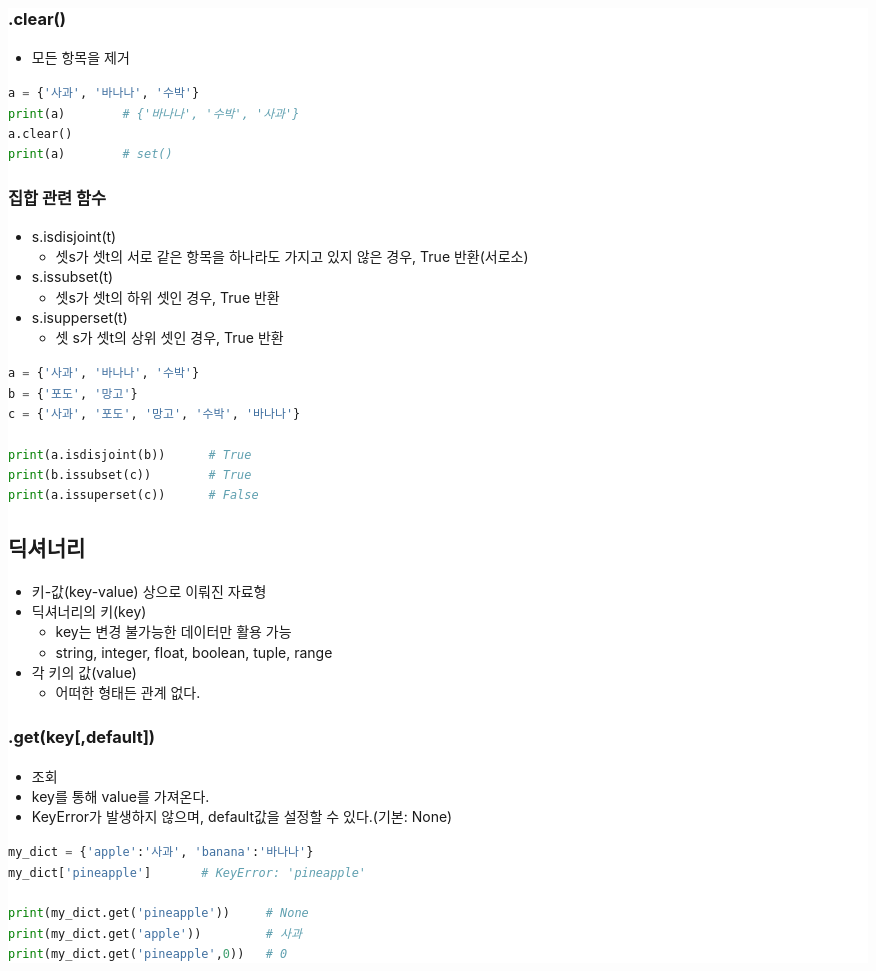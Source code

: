 ### .clear()

- 모든 항목을 제거

```python
a = {'사과', '바나나', '수박'}
print(a)        # {'바나나', '수박', '사과'}
a.clear()
print(a)        # set()
```

### 집합 관련 함수

- s.isdisjoint(t)
    - 셋s가 셋t의 서로 같은 항목을 하나라도 가지고 있지 않은 경우, True 반환(서로소)
- s.issubset(t)
    - 셋s가 셋t의 하위 셋인 경우, True 반환
- s.isupperset(t)
    - 셋 s가 셋t의 상위 셋인 경우, True 반환

```python
a = {'사과', '바나나', '수박'}
b = {'포도', '망고'}
c = {'사과', '포도', '망고', '수박', '바나나'}

print(a.isdisjoint(b))      # True
print(b.issubset(c))        # True
print(a.issuperset(c))      # False
```

## 딕셔너리

- 키-값(key-value) 상으로 이뤄진 자료형
- 딕셔너리의 키(key)
    - key는 변경 불가능한 데이터만 활용 가능
    - string, integer, float, boolean, tuple, range
- 각 키의 값(value)
    - 어떠한 형태든 관계 없다.


### .get(key[,default])

- 조회
- key를 통해 value를 가져온다.
- KeyError가 발생하지 않으며, default값을 설정할 수 있다.(기본: None)

```python
my_dict = {'apple':'사과', 'banana':'바나나'}
my_dict['pineapple']       # KeyError: 'pineapple'

print(my_dict.get('pineapple'))     # None 
print(my_dict.get('apple'))         # 사과
print(my_dict.get('pineapple',0))   # 0
```
